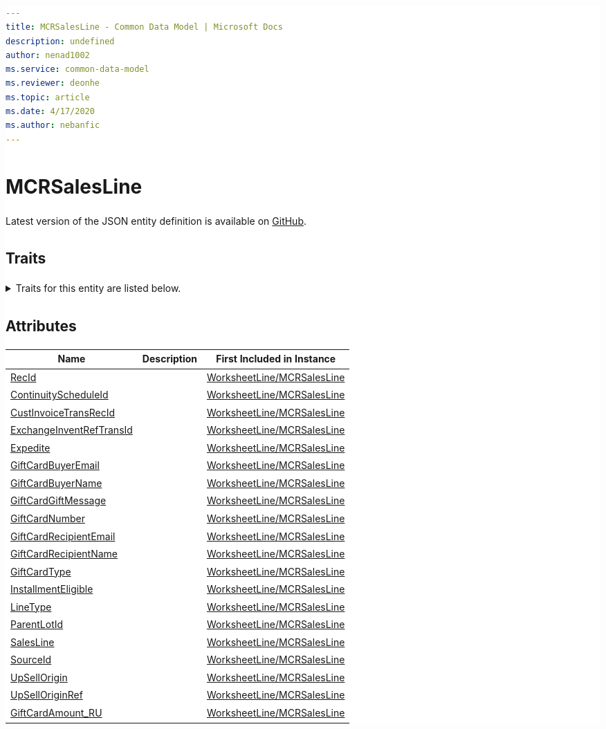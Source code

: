 ```yaml
---
title: MCRSalesLine - Common Data Model | Microsoft Docs
description: undefined
author: nenad1002
ms.service: common-data-model
ms.reviewer: deonhe
ms.topic: article
ms.date: 4/17/2020
ms.author: nebanfic
---
```


# MCRSalesLine

  
 Latest version of the JSON entity definition is available on <a href="https://github.com/Microsoft/CDM/tree/master/schemaDocuments/core/erp/Tables/Commerce/Retail/WorksheetLine/MCRSalesLine.cdm.json" target="_blank">GitHub</a>.  

## Traits

<details><summary>Traits for this entity are listed below.  
</summary></details>

## Attributes

|Name|Description|First Included in Instance|
|---|---|---|
|[RecId](#RecId)||<a href="MCRSalesLine.md" target="_blank">WorksheetLine/MCRSalesLine</a>|
|[ContinuityScheduleId](#ContinuityScheduleId)||<a href="MCRSalesLine.md" target="_blank">WorksheetLine/MCRSalesLine</a>|
|[CustInvoiceTransRecId](#CustInvoiceTransRecId)||<a href="MCRSalesLine.md" target="_blank">WorksheetLine/MCRSalesLine</a>|
|[ExchangeInventRefTransId](#ExchangeInventRefTransId)||<a href="MCRSalesLine.md" target="_blank">WorksheetLine/MCRSalesLine</a>|
|[Expedite](#Expedite)||<a href="MCRSalesLine.md" target="_blank">WorksheetLine/MCRSalesLine</a>|
|[GiftCardBuyerEmail](#GiftCardBuyerEmail)||<a href="MCRSalesLine.md" target="_blank">WorksheetLine/MCRSalesLine</a>|
|[GiftCardBuyerName](#GiftCardBuyerName)||<a href="MCRSalesLine.md" target="_blank">WorksheetLine/MCRSalesLine</a>|
|[GiftCardGiftMessage](#GiftCardGiftMessage)||<a href="MCRSalesLine.md" target="_blank">WorksheetLine/MCRSalesLine</a>|
|[GiftCardNumber](#GiftCardNumber)||<a href="MCRSalesLine.md" target="_blank">WorksheetLine/MCRSalesLine</a>|
|[GiftCardRecipientEmail](#GiftCardRecipientEmail)||<a href="MCRSalesLine.md" target="_blank">WorksheetLine/MCRSalesLine</a>|
|[GiftCardRecipientName](#GiftCardRecipientName)||<a href="MCRSalesLine.md" target="_blank">WorksheetLine/MCRSalesLine</a>|
|[GiftCardType](#GiftCardType)||<a href="MCRSalesLine.md" target="_blank">WorksheetLine/MCRSalesLine</a>|
|[InstallmentEligible](#InstallmentEligible)||<a href="MCRSalesLine.md" target="_blank">WorksheetLine/MCRSalesLine</a>|
|[LineType](#LineType)||<a href="MCRSalesLine.md" target="_blank">WorksheetLine/MCRSalesLine</a>|
|[ParentLotId](#ParentLotId)||<a href="MCRSalesLine.md" target="_blank">WorksheetLine/MCRSalesLine</a>|
|[SalesLine](#SalesLine)||<a href="MCRSalesLine.md" target="_blank">WorksheetLine/MCRSalesLine</a>|
|[SourceId](#SourceId)||<a href="MCRSalesLine.md" target="_blank">WorksheetLine/MCRSalesLine</a>|
|[UpSellOrigin](#UpSellOrigin)||<a href="MCRSalesLine.md" target="_blank">WorksheetLine/MCRSalesLine</a>|
|[UpSellOriginRef](#UpSellOriginRef)||<a href="MCRSalesLine.md" target="_blank">WorksheetLine/MCRSalesLine</a>|
|[GiftCardAmount_RU](#GiftCardAmount_RU)||<a href="MCRSalesLine.md" target="_blank">WorksheetLine/MCRSalesLine</a>|